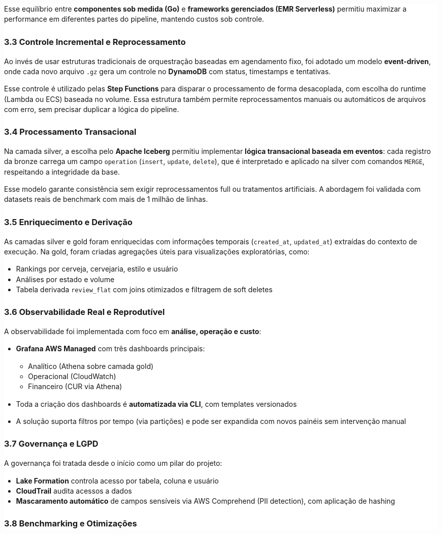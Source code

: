 Esse equilíbrio entre **componentes sob medida (Go)** e **frameworks gerenciados (EMR Serverless)** permitiu maximizar a performance em diferentes partes do pipeline, mantendo custos sob controle.

### 3.3 Controle Incremental e Reprocessamento

Ao invés de usar estruturas tradicionais de orquestração baseadas em agendamento fixo, foi adotado um modelo **event-driven**, onde cada novo arquivo `.gz` gera um controle no **DynamoDB** com status, timestamps e tentativas.

Esse controle é utilizado pelas **Step Functions** para disparar o processamento de forma desacoplada, com escolha do runtime (Lambda ou ECS) baseada no volume. Essa estrutura também permite reprocessamentos manuais ou automáticos de arquivos com erro, sem precisar duplicar a lógica do pipeline.

### 3.4 Processamento Transacional

Na camada silver, a escolha pelo **Apache Iceberg** permitiu implementar **lógica transacional baseada em eventos**: cada registro da bronze carrega um campo `operation` (`insert`, `update`, `delete`), que é interpretado e aplicado na silver com comandos `MERGE`, respeitando a integridade da base.

Esse modelo garante consistência sem exigir reprocessamentos full ou tratamentos artificiais. A abordagem foi validada com datasets reais de benchmark com mais de 1 milhão de linhas.

### 3.5 Enriquecimento e Derivação

As camadas silver e gold foram enriquecidas com informações temporais (`created_at`, `updated_at`) extraídas do contexto de execução. Na gold, foram criadas agregações úteis para visualizações exploratórias, como:

* Rankings por cerveja, cervejaria, estilo e usuário
* Análises por estado e volume
* Tabela derivada `review_flat` com joins otimizados e filtragem de soft deletes

### 3.6 Observabilidade Real e Reprodutível

A observabilidade foi implementada com foco em **análise, operação e custo**:

* **Grafana AWS Managed** com três dashboards principais:

  * Analítico (Athena sobre camada gold)
  * Operacional (CloudWatch)
  * Financeiro (CUR via Athena)
* Toda a criação dos dashboards é **automatizada via CLI**, com templates versionados
* A solução suporta filtros por tempo (via partições) e pode ser expandida com novos painéis sem intervenção manual

### 3.7 Governança e LGPD

A governança foi tratada desde o início como um pilar do projeto:

* **Lake Formation** controla acesso por tabela, coluna e usuário
* **CloudTrail** audita acessos a dados
* **Mascaramento automático** de campos sensíveis via AWS Comprehend (PII detection), com aplicação de hashing

### 3.8 Benchmarking e Otimizações
